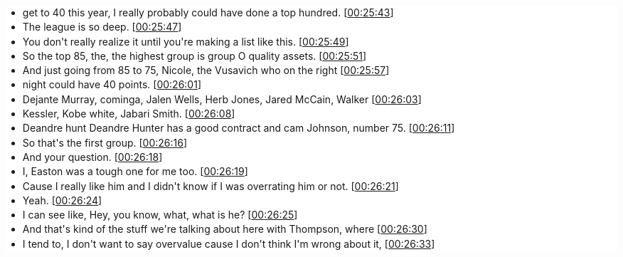 *  get to 40 this year, I really probably could have done a top hundred. [[00:25:43](https://www.youtube.com/watch?v=7fQDrBDCmCc&t=1543.76s)]
*  The league is so deep. [[00:25:47](https://www.youtube.com/watch?v=7fQDrBDCmCc&t=1547.5600000000002s)]
*  You don't really realize it until you're making a list like this. [[00:25:49](https://www.youtube.com/watch?v=7fQDrBDCmCc&t=1549.28s)]
*  So the top 85, the, the highest group is group O quality assets. [[00:25:51](https://www.youtube.com/watch?v=7fQDrBDCmCc&t=1551.68s)]
*  And just going from 85 to 75, Nicole, the Vusavich who on the right [[00:25:57](https://www.youtube.com/watch?v=7fQDrBDCmCc&t=1557.2s)]
*  night could have 40 points. [[00:26:01](https://www.youtube.com/watch?v=7fQDrBDCmCc&t=1561.92s)]
*  Dejante Murray, cominga, Jalen Wells, Herb Jones, Jared McCain, Walker [[00:26:03](https://www.youtube.com/watch?v=7fQDrBDCmCc&t=1563.76s)]
*  Kessler, Kobe white, Jabari Smith. [[00:26:08](https://www.youtube.com/watch?v=7fQDrBDCmCc&t=1568.76s)]
*  Deandre hunt Deandre Hunter has a good contract and cam Johnson, number 75. [[00:26:11](https://www.youtube.com/watch?v=7fQDrBDCmCc&t=1571.52s)]
*  So that's the first group. [[00:26:16](https://www.youtube.com/watch?v=7fQDrBDCmCc&t=1576.1200000000001s)]
*  And your question. [[00:26:18](https://www.youtube.com/watch?v=7fQDrBDCmCc&t=1578.3600000000001s)]
*  I, Easton was a tough one for me too. [[00:26:19](https://www.youtube.com/watch?v=7fQDrBDCmCc&t=1579.16s)]
*  Cause I really like him and I didn't know if I was overrating him or not. [[00:26:21](https://www.youtube.com/watch?v=7fQDrBDCmCc&t=1581.0s)]
*  Yeah. [[00:26:24](https://www.youtube.com/watch?v=7fQDrBDCmCc&t=1584.6000000000001s)]
*  I can see like, Hey, you know, what, what is he? [[00:26:25](https://www.youtube.com/watch?v=7fQDrBDCmCc&t=1585.2s)]
*  And that's kind of the stuff we're talking about here with Thompson, where [[00:26:30](https://www.youtube.com/watch?v=7fQDrBDCmCc&t=1590.0400000000002s)]
*  I tend to, I don't want to say overvalue cause I don't think I'm wrong about it, [[00:26:33](https://www.youtube.com/watch?v=7fQDrBDCmCc&t=1593.6000000000001s)]
